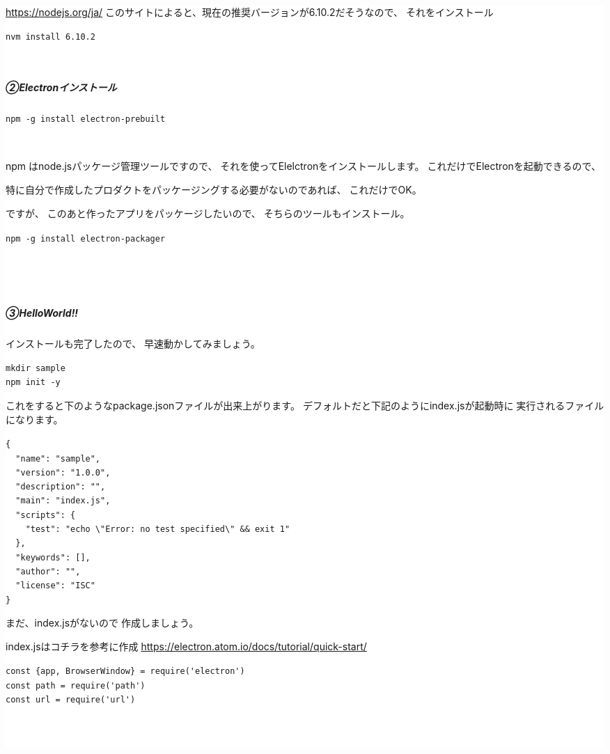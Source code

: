 <a href="https://nodejs.org/ja/">https://nodejs.org/ja/</a>
このサイトによると、現在の推奨バージョンが6.10.2だそうなので、
それをインストール
<pre><code class="language-bash">nvm install 6.10.2</code></pre>
&nbsp;
<h5>②Electronインストール</h5>
<pre><code class="language-bash">npm -g install electron-prebuilt</code></pre>
&nbsp;

npm はnode.jsパッケージ管理ツールですので、
それを使ってElelctronをインストールします。
これだけでElectronを起動できるので、

特に自分で作成したプロダクトをパッケージングする必要がないのであれば、
これだけでOK。

ですが、
このあと作ったアプリをパッケージしたいので、
そちらのツールもインストール。
<pre><code class="language-bash">npm -g install electron-packager</code></pre>
&nbsp;

&nbsp;
<h5>③HelloWorld!!</h5>
インストールも完了したので、
早速動かしてみましょう。
<pre><code class="language-bash">mkdir sample
npm init -y 
</code></pre>
これをすると下のようなpackage.jsonファイルが出来上がります。
デフォルトだと下記のようにindex.jsが起動時に
実行されるファイルになります。
<pre><code class="language-json">{
  "name": "sample",
  "version": "1.0.0",
  "description": "",
  "main": "index.js",
  "scripts": {
    "test": "echo \"Error: no test specified\" &amp;&amp; exit 1"
  },
  "keywords": [],
  "author": "",
  "license": "ISC"
}
</code></pre>
まだ、index.jsがないので
作成しましょう。

index.jsはコチラを参考に作成
https://electron.atom.io/docs/tutorial/quick-start/
<pre><code class="language-javascript">const {app, BrowserWindow} = require('electron')
const path = require('path')
const url = require('url')
